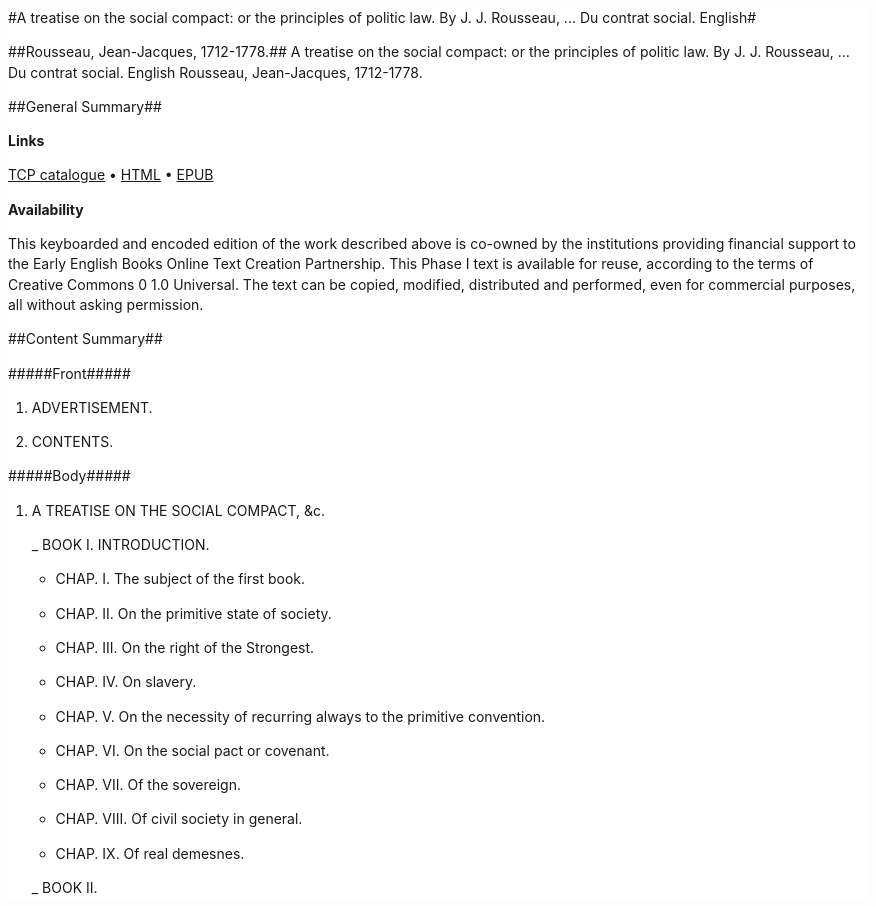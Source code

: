 #A treatise on the social compact: or the principles of politic law. By J. J. Rousseau, ... Du contrat social. English#

##Rousseau, Jean-Jacques, 1712-1778.##
A treatise on the social compact: or the principles of politic law. By J. J. Rousseau, ...
Du contrat social. English
Rousseau, Jean-Jacques, 1712-1778.

##General Summary##

**Links**

[TCP catalogue](http://www.ota.ox.ac.uk/tcp/)  • 
[HTML](http://tei.it.ox.ac.uk/tcp/Texts-HTML/free/004/004891520.html)  • 
[EPUB](http://tei.it.ox.ac.uk/tcp/Texts-EPUB/free/004/004891520.epub)

**Availability**

This keyboarded and encoded edition of the
	       work described above is co-owned by the institutions
	       providing financial support to the Early English Books
	       Online Text Creation Partnership. This Phase I text is
	       available for reuse, according to the terms of Creative
	       Commons 0 1.0 Universal. The text can be copied,
	       modified, distributed and performed, even for
	       commercial purposes, all without asking permission.


##Content Summary##

#####Front#####

1. ADVERTISEMENT.

1. CONTENTS.

#####Body#####

1. A TREATISE ON THE SOCIAL COMPACT, &c.

    _ BOOK I. INTRODUCTION.

      * CHAP. I. The subject of the first book.

      * CHAP. II. On the primitive state of society.

      * CHAP. III. On the right of the Strongest.

      * CHAP. IV. On slavery.

      * CHAP. V. On the necessity of recurring always to the primitive convention.

      * CHAP. VI. On the social pact or covenant.

      * CHAP. VII. Of the sovereign.

      * CHAP. VIII. Of civil society in general.

      * CHAP. IX. Of real demesnes.

    _ BOOK II.
